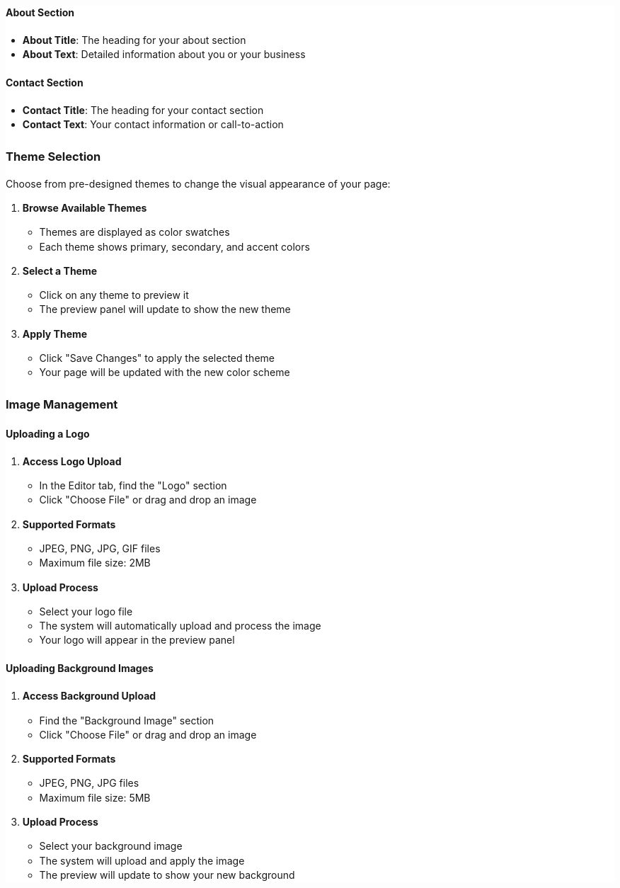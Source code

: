 #### About Section
- **About Title**: The heading for your about section
- **About Text**: Detailed information about you or your business

#### Contact Section
- **Contact Title**: The heading for your contact section
- **Contact Text**: Your contact information or call-to-action

### Theme Selection

Choose from pre-designed themes to change the visual appearance of your page:

1. **Browse Available Themes**
   - Themes are displayed as color swatches
   - Each theme shows primary, secondary, and accent colors

2. **Select a Theme**
   - Click on any theme to preview it
   - The preview panel will update to show the new theme

3. **Apply Theme**
   - Click "Save Changes" to apply the selected theme
   - Your page will be updated with the new color scheme

### Image Management

#### Uploading a Logo

1. **Access Logo Upload**
   - In the Editor tab, find the "Logo" section
   - Click "Choose File" or drag and drop an image

2. **Supported Formats**
   - JPEG, PNG, JPG, GIF files
   - Maximum file size: 2MB

3. **Upload Process**
   - Select your logo file
   - The system will automatically upload and process the image
   - Your logo will appear in the preview panel

#### Uploading Background Images

1. **Access Background Upload**
   - Find the "Background Image" section
   - Click "Choose File" or drag and drop an image

2. **Supported Formats**
   - JPEG, PNG, JPG files
   - Maximum file size: 5MB

3. **Upload Process**
   - Select your background image
   - The system will upload and apply the image
   - The preview will update to show your new background
